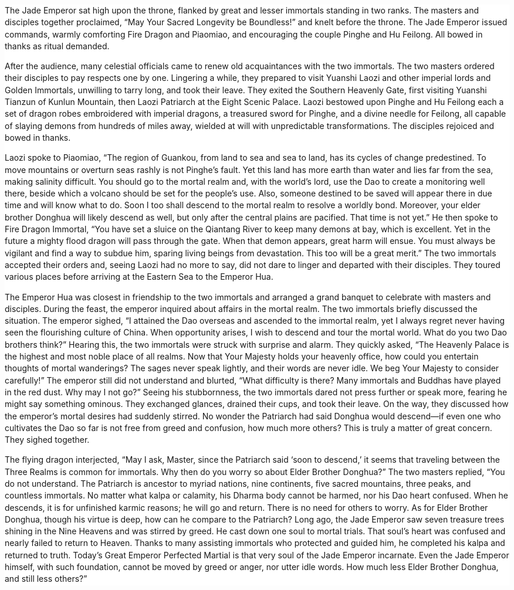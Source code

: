 The Jade Emperor sat high upon the throne, flanked by great and lesser immortals standing in two ranks. The masters and disciples together proclaimed, “May Your Sacred Longevity be Boundless!” and knelt before the throne. The Jade Emperor issued commands, warmly comforting Fire Dragon and Piaomiao, and encouraging the couple Pinghe and Hu Feilong. All bowed in thanks as ritual demanded.

After the audience, many celestial officials came to renew old acquaintances with the two immortals. The two masters ordered their disciples to pay respects one by one. Lingering a while, they prepared to visit Yuanshi Laozi and other imperial lords and Golden Immortals, unwilling to tarry long, and took their leave. They exited the Southern Heavenly Gate, first visiting Yuanshi Tianzun of Kunlun Mountain, then Laozi Patriarch at the Eight Scenic Palace. Laozi bestowed upon Pinghe and Hu Feilong each a set of dragon robes embroidered with imperial dragons, a treasured sword for Pinghe, and a divine needle for Feilong, all capable of slaying demons from hundreds of miles away, wielded at will with unpredictable transformations. The disciples rejoiced and bowed in thanks.

Laozi spoke to Piaomiao, “The region of Guankou, from land to sea and sea to land, has its cycles of change predestined. To move mountains or overturn seas rashly is not Pinghe’s fault. Yet this land has more earth than water and lies far from the sea, making salinity difficult. You should go to the mortal realm and, with the world’s lord, use the Dao to create a monitoring well there, beside which a volcano should be set for the people’s use. Also, someone destined to be saved will appear there in due time and will know what to do. Soon I too shall descend to the mortal realm to resolve a worldly bond. Moreover, your elder brother Donghua will likely descend as well, but only after the central plains are pacified. That time is not yet.” He then spoke to Fire Dragon Immortal, “You have set a sluice on the Qiantang River to keep many demons at bay, which is excellent. Yet in the future a mighty flood dragon will pass through the gate. When that demon appears, great harm will ensue. You must always be vigilant and find a way to subdue him, sparing living beings from devastation. This too will be a great merit.” The two immortals accepted their orders and, seeing Laozi had no more to say, did not dare to linger and departed with their disciples. They toured various places before arriving at the Eastern Sea to the Emperor Hua.

The Emperor Hua was closest in friendship to the two immortals and arranged a grand banquet to celebrate with masters and disciples. During the feast, the emperor inquired about affairs in the mortal realm. The two immortals briefly discussed the situation. The emperor sighed, “I attained the Dao overseas and ascended to the immortal realm, yet I always regret never having seen the flourishing culture of China. When opportunity arises, I wish to descend and tour the mortal world. What do you two Dao brothers think?” Hearing this, the two immortals were struck with surprise and alarm. They quickly asked, “The Heavenly Palace is the highest and most noble place of all realms. Now that Your Majesty holds your heavenly office, how could you entertain thoughts of mortal wanderings? The sages never speak lightly, and their words are never idle. We beg Your Majesty to consider carefully!” The emperor still did not understand and blurted, “What difficulty is there? Many immortals and Buddhas have played in the red dust. Why may I not go?” Seeing his stubbornness, the two immortals dared not press further or speak more, fearing he might say something ominous. They exchanged glances, drained their cups, and took their leave. On the way, they discussed how the emperor’s mortal desires had suddenly stirred. No wonder the Patriarch had said Donghua would descend—if even one who cultivates the Dao so far is not free from greed and confusion, how much more others? This is truly a matter of great concern. They sighed together.

The flying dragon interjected, “May I ask, Master, since the Patriarch said ‘soon to descend,’ it seems that traveling between the Three Realms is common for immortals. Why then do you worry so about Elder Brother Donghua?” The two masters replied, “You do not understand. The Patriarch is ancestor to myriad nations, nine continents, five sacred mountains, three peaks, and countless immortals. No matter what kalpa or calamity, his Dharma body cannot be harmed, nor his Dao heart confused. When he descends, it is for unfinished karmic reasons; he will go and return. There is no need for others to worry. As for Elder Brother Donghua, though his virtue is deep, how can he compare to the Patriarch? Long ago, the Jade Emperor saw seven treasure trees shining in the Nine Heavens and was stirred by greed. He cast down one soul to mortal trials. That soul’s heart was confused and nearly failed to return to Heaven. Thanks to many assisting immortals who protected and guided him, he completed his kalpa and returned to truth. Today’s Great Emperor Perfected Martial is that very soul of the Jade Emperor incarnate. Even the Jade Emperor himself, with such foundation, cannot be moved by greed or anger, nor utter idle words. How much less Elder Brother Donghua, and still less others?”
